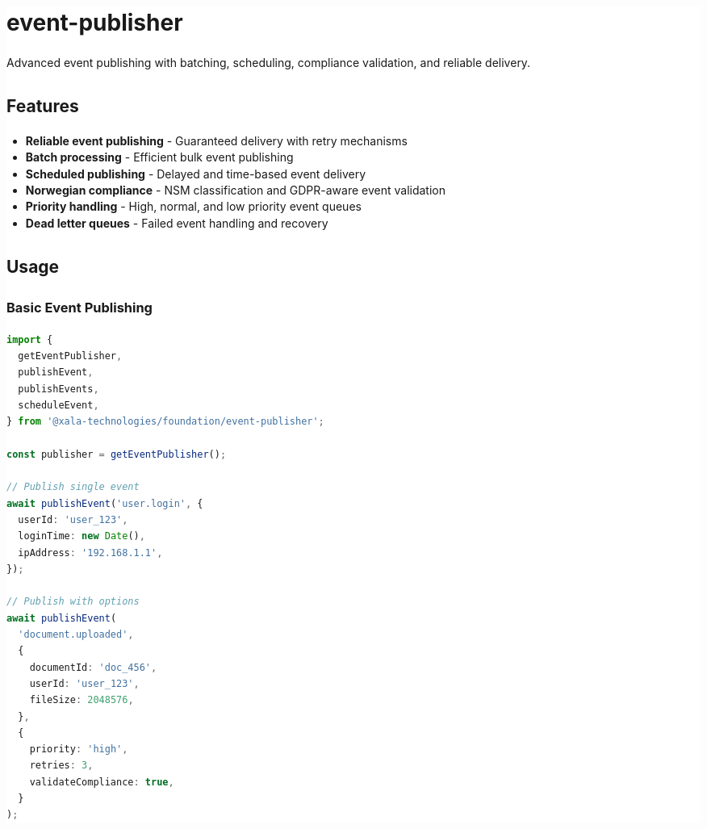 # event-publisher

Advanced event publishing with batching, scheduling, compliance validation, and reliable delivery.

## Features

- **Reliable event publishing** - Guaranteed delivery with retry mechanisms
- **Batch processing** - Efficient bulk event publishing
- **Scheduled publishing** - Delayed and time-based event delivery
- **Norwegian compliance** - NSM classification and GDPR-aware event validation
- **Priority handling** - High, normal, and low priority event queues
- **Dead letter queues** - Failed event handling and recovery

## Usage

### Basic Event Publishing

```typescript
import {
  getEventPublisher,
  publishEvent,
  publishEvents,
  scheduleEvent,
} from '@xala-technologies/foundation/event-publisher';

const publisher = getEventPublisher();

// Publish single event
await publishEvent('user.login', {
  userId: 'user_123',
  loginTime: new Date(),
  ipAddress: '192.168.1.1',
});

// Publish with options
await publishEvent(
  'document.uploaded',
  {
    documentId: 'doc_456',
    userId: 'user_123',
    fileSize: 2048576,
  },
  {
    priority: 'high',
    retries: 3,
    validateCompliance: true,
  }
);
```
